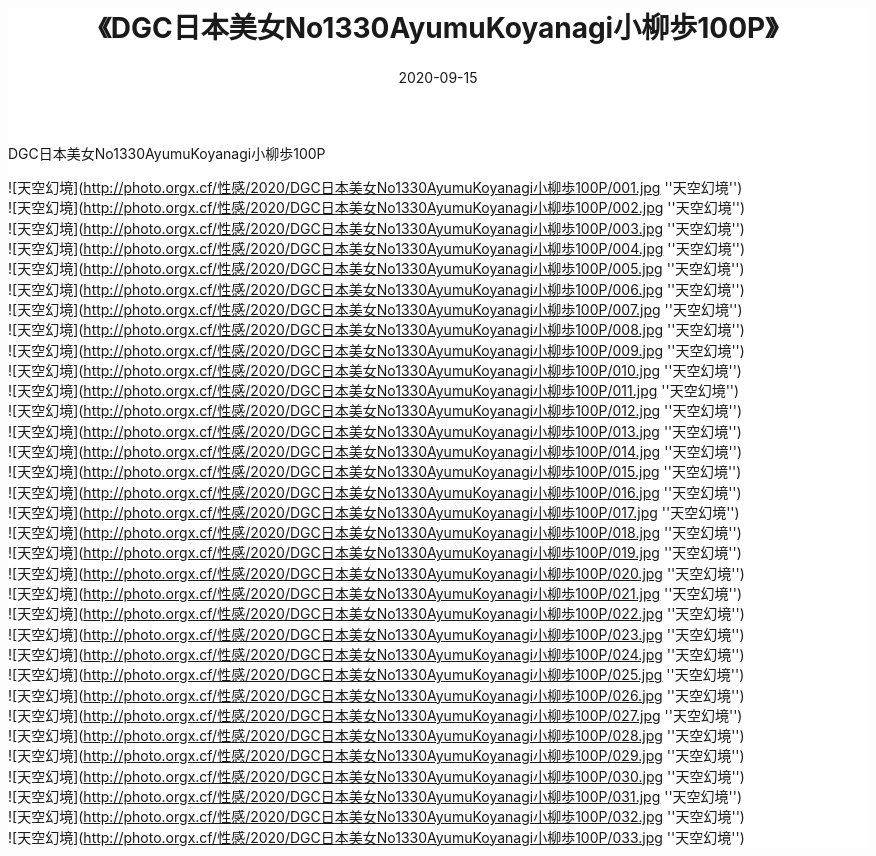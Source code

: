 ﻿---
layout: post
title:  《DGC日本美女No1330AyumuKoyanagi小柳歩100P》
date:   2020-09-15
image: http://photo.orgx.cf/性感/2020/DGC日本美女No1330AyumuKoyanagi小柳歩100P/000.jpg
categories: [美女, 性感, 泳衣]
---

DGC日本美女No1330AyumuKoyanagi小柳歩100P



![天空幻境](http://photo.orgx.cf/性感/2020/DGC日本美女No1330AyumuKoyanagi小柳歩100P/001.jpg ''天空幻境'') <br>
![天空幻境](http://photo.orgx.cf/性感/2020/DGC日本美女No1330AyumuKoyanagi小柳歩100P/002.jpg ''天空幻境'') <br>
![天空幻境](http://photo.orgx.cf/性感/2020/DGC日本美女No1330AyumuKoyanagi小柳歩100P/003.jpg ''天空幻境'') <br>
![天空幻境](http://photo.orgx.cf/性感/2020/DGC日本美女No1330AyumuKoyanagi小柳歩100P/004.jpg ''天空幻境'') <br>
![天空幻境](http://photo.orgx.cf/性感/2020/DGC日本美女No1330AyumuKoyanagi小柳歩100P/005.jpg ''天空幻境'') <br>
![天空幻境](http://photo.orgx.cf/性感/2020/DGC日本美女No1330AyumuKoyanagi小柳歩100P/006.jpg ''天空幻境'') <br>
![天空幻境](http://photo.orgx.cf/性感/2020/DGC日本美女No1330AyumuKoyanagi小柳歩100P/007.jpg ''天空幻境'') <br>
![天空幻境](http://photo.orgx.cf/性感/2020/DGC日本美女No1330AyumuKoyanagi小柳歩100P/008.jpg ''天空幻境'') <br>
![天空幻境](http://photo.orgx.cf/性感/2020/DGC日本美女No1330AyumuKoyanagi小柳歩100P/009.jpg ''天空幻境'') <br>
![天空幻境](http://photo.orgx.cf/性感/2020/DGC日本美女No1330AyumuKoyanagi小柳歩100P/010.jpg ''天空幻境'') <br>
![天空幻境](http://photo.orgx.cf/性感/2020/DGC日本美女No1330AyumuKoyanagi小柳歩100P/011.jpg ''天空幻境'') <br>
![天空幻境](http://photo.orgx.cf/性感/2020/DGC日本美女No1330AyumuKoyanagi小柳歩100P/012.jpg ''天空幻境'') <br>
![天空幻境](http://photo.orgx.cf/性感/2020/DGC日本美女No1330AyumuKoyanagi小柳歩100P/013.jpg ''天空幻境'') <br>
![天空幻境](http://photo.orgx.cf/性感/2020/DGC日本美女No1330AyumuKoyanagi小柳歩100P/014.jpg ''天空幻境'') <br>
![天空幻境](http://photo.orgx.cf/性感/2020/DGC日本美女No1330AyumuKoyanagi小柳歩100P/015.jpg ''天空幻境'') <br>
![天空幻境](http://photo.orgx.cf/性感/2020/DGC日本美女No1330AyumuKoyanagi小柳歩100P/016.jpg ''天空幻境'') <br>
![天空幻境](http://photo.orgx.cf/性感/2020/DGC日本美女No1330AyumuKoyanagi小柳歩100P/017.jpg ''天空幻境'') <br>
![天空幻境](http://photo.orgx.cf/性感/2020/DGC日本美女No1330AyumuKoyanagi小柳歩100P/018.jpg ''天空幻境'') <br>
![天空幻境](http://photo.orgx.cf/性感/2020/DGC日本美女No1330AyumuKoyanagi小柳歩100P/019.jpg ''天空幻境'') <br>
![天空幻境](http://photo.orgx.cf/性感/2020/DGC日本美女No1330AyumuKoyanagi小柳歩100P/020.jpg ''天空幻境'') <br>
![天空幻境](http://photo.orgx.cf/性感/2020/DGC日本美女No1330AyumuKoyanagi小柳歩100P/021.jpg ''天空幻境'') <br>
![天空幻境](http://photo.orgx.cf/性感/2020/DGC日本美女No1330AyumuKoyanagi小柳歩100P/022.jpg ''天空幻境'') <br>
![天空幻境](http://photo.orgx.cf/性感/2020/DGC日本美女No1330AyumuKoyanagi小柳歩100P/023.jpg ''天空幻境'') <br>
![天空幻境](http://photo.orgx.cf/性感/2020/DGC日本美女No1330AyumuKoyanagi小柳歩100P/024.jpg ''天空幻境'') <br>
![天空幻境](http://photo.orgx.cf/性感/2020/DGC日本美女No1330AyumuKoyanagi小柳歩100P/025.jpg ''天空幻境'') <br>
![天空幻境](http://photo.orgx.cf/性感/2020/DGC日本美女No1330AyumuKoyanagi小柳歩100P/026.jpg ''天空幻境'') <br>
![天空幻境](http://photo.orgx.cf/性感/2020/DGC日本美女No1330AyumuKoyanagi小柳歩100P/027.jpg ''天空幻境'') <br>
![天空幻境](http://photo.orgx.cf/性感/2020/DGC日本美女No1330AyumuKoyanagi小柳歩100P/028.jpg ''天空幻境'') <br>
![天空幻境](http://photo.orgx.cf/性感/2020/DGC日本美女No1330AyumuKoyanagi小柳歩100P/029.jpg ''天空幻境'') <br>
![天空幻境](http://photo.orgx.cf/性感/2020/DGC日本美女No1330AyumuKoyanagi小柳歩100P/030.jpg ''天空幻境'') <br>
![天空幻境](http://photo.orgx.cf/性感/2020/DGC日本美女No1330AyumuKoyanagi小柳歩100P/031.jpg ''天空幻境'') <br>
![天空幻境](http://photo.orgx.cf/性感/2020/DGC日本美女No1330AyumuKoyanagi小柳歩100P/032.jpg ''天空幻境'') <br>
![天空幻境](http://photo.orgx.cf/性感/2020/DGC日本美女No1330AyumuKoyanagi小柳歩100P/033.jpg ''天空幻境'') <br>